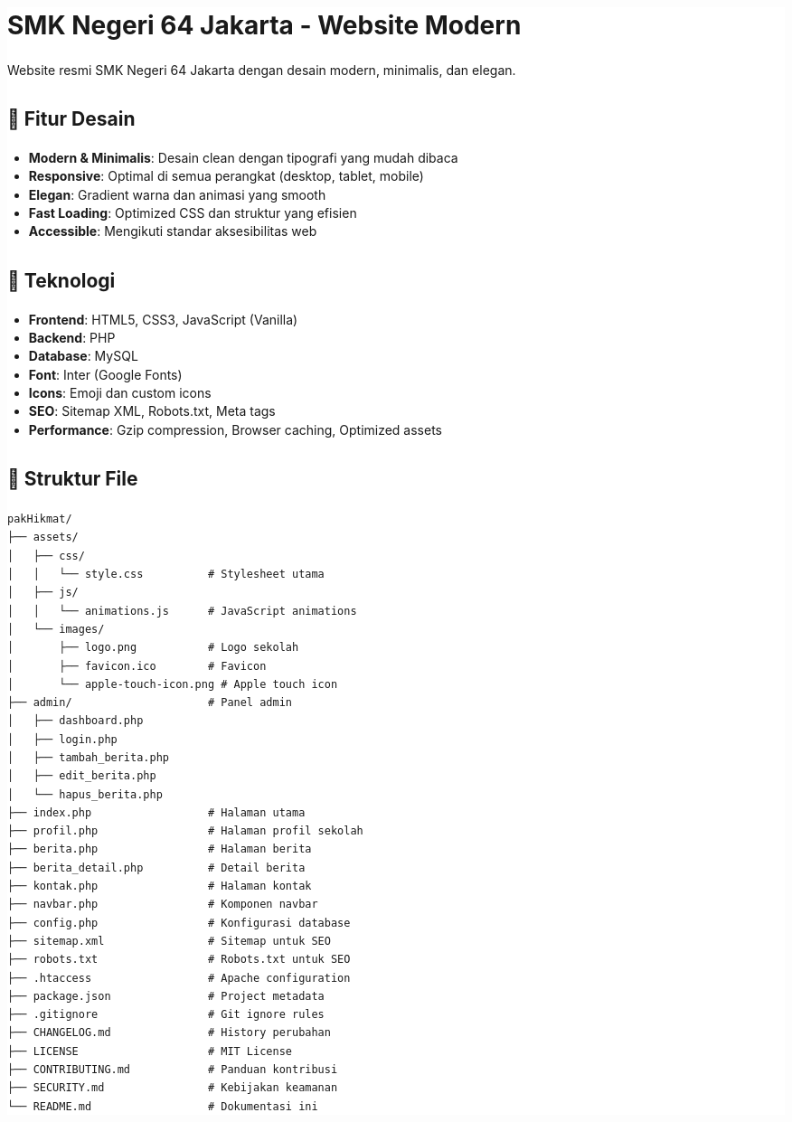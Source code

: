 # SMK Negeri 64 Jakarta - Website Modern

Website resmi SMK Negeri 64 Jakarta dengan desain modern, minimalis, dan elegan.

## 🎨 Fitur Desain

- **Modern & Minimalis**: Desain clean dengan tipografi yang mudah dibaca
- **Responsive**: Optimal di semua perangkat (desktop, tablet, mobile)
- **Elegan**: Gradient warna dan animasi yang smooth
- **Fast Loading**: Optimized CSS dan struktur yang efisien
- **Accessible**: Mengikuti standar aksesibilitas web

## 🚀 Teknologi

- **Frontend**: HTML5, CSS3, JavaScript (Vanilla)
- **Backend**: PHP
- **Database**: MySQL
- **Font**: Inter (Google Fonts)
- **Icons**: Emoji dan custom icons
- **SEO**: Sitemap XML, Robots.txt, Meta tags
- **Performance**: Gzip compression, Browser caching, Optimized assets

## 📁 Struktur File

```
pakHikmat/
├── assets/
│   ├── css/
│   │   └── style.css          # Stylesheet utama
│   ├── js/
│   │   └── animations.js      # JavaScript animations
│   └── images/
│       ├── logo.png           # Logo sekolah
│       ├── favicon.ico        # Favicon
│       └── apple-touch-icon.png # Apple touch icon
├── admin/                     # Panel admin
│   ├── dashboard.php
│   ├── login.php
│   ├── tambah_berita.php
│   ├── edit_berita.php
│   └── hapus_berita.php
├── index.php                  # Halaman utama
├── profil.php                 # Halaman profil sekolah
├── berita.php                 # Halaman berita
├── berita_detail.php          # Detail berita
├── kontak.php                 # Halaman kontak
├── navbar.php                 # Komponen navbar
├── config.php                 # Konfigurasi database
├── sitemap.xml                # Sitemap untuk SEO
├── robots.txt                 # Robots.txt untuk SEO
├── .htaccess                  # Apache configuration
├── package.json               # Project metadata
├── .gitignore                 # Git ignore rules
├── CHANGELOG.md               # History perubahan
├── LICENSE                    # MIT License
├── CONTRIBUTING.md            # Panduan kontribusi
├── SECURITY.md                # Kebijakan keamanan
└── README.md                  # Dokumentasi ini
```
```
```
```
```